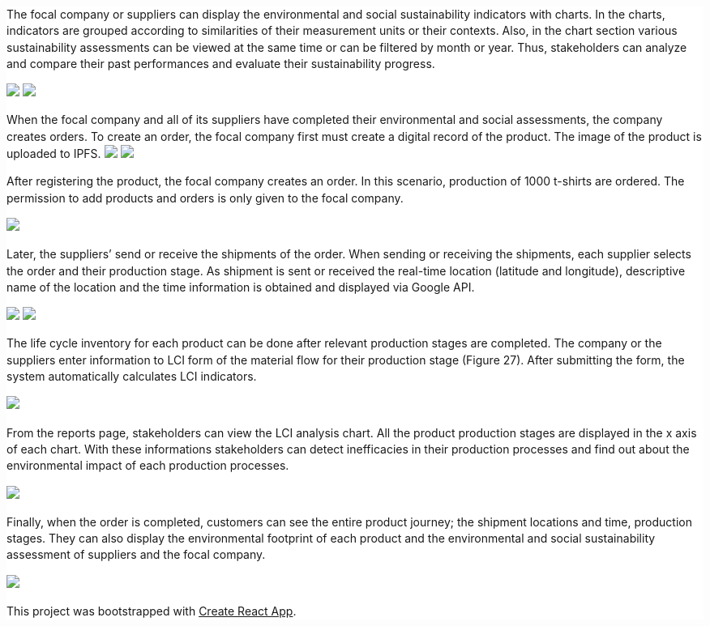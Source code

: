 The focal company or suppliers can display the environmental and social sustainability indicators with charts. In the charts, indicators are grouped according to similarities of their measurement units or their contexts. Also, in the chart section various sustainability assessments can be viewed at the same time or can be filtered by month or year. Thus, stakeholders can analyze and compare their past performances and evaluate their sustainability progress. 

<img src="https://user-images.githubusercontent.com/44509698/227777426-274c8fca-a181-453a-99c5-6e401831cfdc.png" width="800">
<img src="https://user-images.githubusercontent.com/44509698/234384044-3862be5b-68d0-476d-8623-953d8cc00e86.jpg" width="800">

When the focal company and all of its suppliers have completed their environmental and social assessments, the company creates orders. To create an order, the focal company first must create a digital record of the product. The image of the product is uploaded to IPFS.
<img src="https://user-images.githubusercontent.com/44509698/227777549-61a27643-3880-420b-8485-c350b5b89ad3.png" width="700">
<img src="https://user-images.githubusercontent.com/44509698/234409672-5692d813-8c30-4379-98ca-f55a404e2533.jpg" width="700">

After registering the product, the focal company creates an order. In this scenario, production of 1000 t-shirts are ordered. The permission to add products and orders is only given to the focal company.

<img src="https://user-images.githubusercontent.com/44509698/234399310-7c2d04db-2888-4572-903e-574b23d5b6eb.png" width="800">

Later, the suppliers’ send or receive the shipments of the order. When sending or receiving the shipments, each supplier selects the order and their production stage. As shipment is sent or received the real-time location (latitude and longitude), descriptive name of the location and the time information is obtained and displayed via Google API.

<img src="https://user-images.githubusercontent.com/44509698/234400211-8e04e1fa-30e3-44f8-b22f-8f4d800be65d.png" width="700">
<img src="https://user-images.githubusercontent.com/44509698/234400083-c3f05b9c-1e0b-4990-8232-9ca491e942e9.png" width="700">

The life cycle inventory for each product can be done after relevant production stages are completed. The company or the suppliers enter information to LCI form of the material flow for their production stage (Figure 27). After submitting the form, the system automatically calculates LCI indicators.

<img src="https://user-images.githubusercontent.com/44509698/234405656-7ce70961-4a52-4fac-8646-a510b124da20.png" width="700">

From the reports page, stakeholders can view the LCI analysis chart. All the product production stages are displayed in the x axis of each chart. With these informations stakeholders can detect inefficacies in their production processes and find out about the environmental impact of each production processes. 

<img src="https://user-images.githubusercontent.com/44509698/234405599-95fcea5e-6376-4e2c-b3d8-04c7ad638d57.png" width="800">

Finally, when the order is completed, customers can see the entire product journey; the shipment locations and time, production stages. They can also display the environmental footprint of each product and the environmental and social sustainability assessment of suppliers and the focal company. 

<img src="https://user-images.githubusercontent.com/44509698/227777379-5d3bcce2-d824-4133-955d-120c4c1a4a71.png" width="800">

This project was bootstrapped with [Create React App](https://github.com/facebook/create-react-app).
